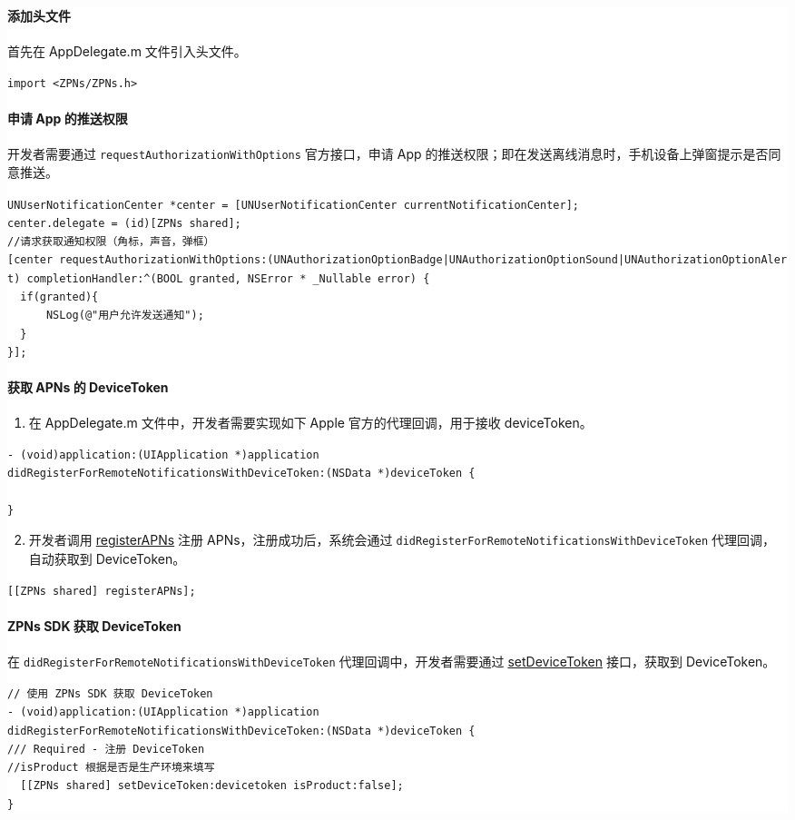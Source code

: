
#### 添加头文件

首先在 AppDelegate.m 文件引入头文件。

```oc
import <ZPNs/ZPNs.h>
```

#### 申请 App 的推送权限

开发者需要通过 `requestAuthorizationWithOptions` 官方接口，申请 App 的推送权限；即在发送离线消息时，手机设备上弹窗提示是否同意推送。

```oc
UNUserNotificationCenter *center = [UNUserNotificationCenter currentNotificationCenter];
center.delegate = (id)[ZPNs shared];
//请求获取通知权限（角标，声音，弹框）
[center requestAuthorizationWithOptions:(UNAuthorizationOptionBadge|UNAuthorizationOptionSound|UNAuthorizationOptionAlert) completionHandler:^(BOOL granted, NSError * _Nullable error) {
  if(granted){
      NSLog(@"用户允许发送通知");
  }
}];

```

#### 获取 APNs 的 DeviceToken

1. 在 AppDelegate.m 文件中，开发者需要实现如下 Apple 官方的代理回调，用于接收 deviceToken。

```oc
- (void)application:(UIApplication *)application
didRegisterForRemoteNotificationsWithDeviceToken:(NSData *)deviceToken {

}
```

2. 开发者调用 [registerAPNs](https://doc-zh.zego.im/article/api?doc=zim_API~objective-c_ios~protocol~ZPNs#register-ap-ns) 注册 APNs，注册成功后，系统会通过 `didRegisterForRemoteNotificationsWithDeviceToken` 代理回调，自动获取到 DeviceToken。

```oc
[[ZPNs shared] registerAPNs];
```

#### ZPNs SDK 获取 DeviceToken

在 `didRegisterForRemoteNotificationsWithDeviceToken` 代理回调中，开发者需要通过 [setDeviceToken](https://doc-zh.zego.im/article/api?doc=zim_API~objective-c_ios~protocol~ZPNs#set-device-token-is-product) 接口，获取到 DeviceToken。

```oc
// 使用 ZPNs SDK 获取 DeviceToken
- (void)application:(UIApplication *)application
didRegisterForRemoteNotificationsWithDeviceToken:(NSData *)deviceToken {
/// Required - 注册 DeviceToken
//isProduct 根据是否是生产环境来填写
  [[ZPNs shared] setDeviceToken:devicetoken isProduct:false];
}
```
